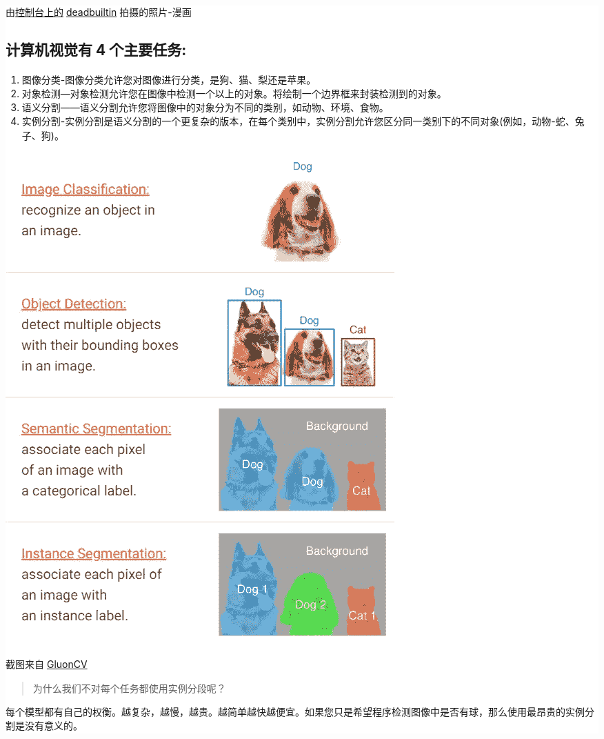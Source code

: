 由[控制台上的](https://static.consolia-comic.com/comics/computer-vision.png) [deadbuiltin](https://www.reddit.com/user/deadBuiltIn) 拍摄的照片-漫画

## 计算机视觉有 4 个主要任务:

1.  图像分类-图像分类允许您对图像进行分类，是狗、猫、梨还是苹果。
2.  对象检测—对象检测允许您在图像中检测一个以上的对象。将绘制一个边界框来封装检测到的对象。
3.  语义分割——语义分割允许您将图像中的对象分为不同的类别，如动物、环境、食物。
4.  实例分割-实例分割是语义分割的一个更复杂的版本，在每个类别中，实例分割允许您区分同一类别下的不同对象(例如，动物-蛇、兔子、狗)。

![](img/25867549e2858cfa6a7b6866f5751f34.png)

截图来自 [GluonCV](https://gluon-cv.mxnet.io/contents.html)

> 为什么我们不对每个任务都使用实例分段呢？

每个模型都有自己的权衡。越复杂，越慢，越贵。越简单越快越便宜。如果您只是希望程序检测图像中是否有球，那么使用最昂贵的实例分割是没有意义的。
